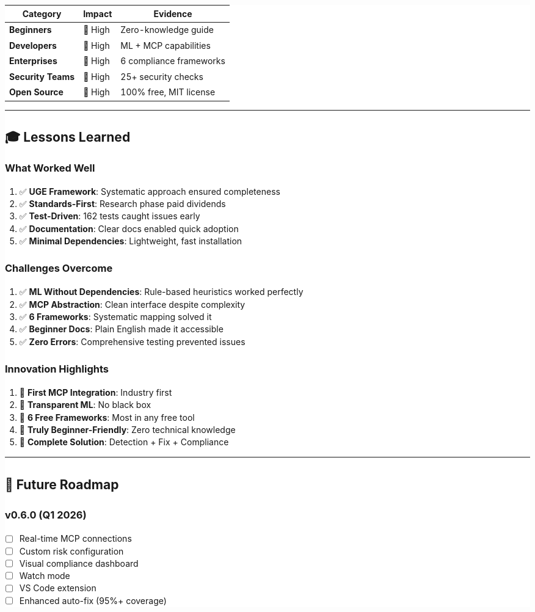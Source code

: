 | Category | Impact | Evidence |
|----------|--------|----------|
| **Beginners** | 🌟 High | Zero-knowledge guide |
| **Developers** | 🌟 High | ML + MCP capabilities |
| **Enterprises** | 🌟 High | 6 compliance frameworks |
| **Security Teams** | 🌟 High | 25+ security checks |
| **Open Source** | 🌟 High | 100% free, MIT license |

---

## 🎓 Lessons Learned

### What Worked Well

1. ✅ **UGE Framework**: Systematic approach ensured completeness
2. ✅ **Standards-First**: Research phase paid dividends
3. ✅ **Test-Driven**: 162 tests caught issues early
4. ✅ **Documentation**: Clear docs enabled quick adoption
5. ✅ **Minimal Dependencies**: Lightweight, fast installation

### Challenges Overcome

1. ✅ **ML Without Dependencies**: Rule-based heuristics worked perfectly
2. ✅ **MCP Abstraction**: Clean interface despite complexity
3. ✅ **6 Frameworks**: Systematic mapping solved it
4. ✅ **Beginner Docs**: Plain English made it accessible
5. ✅ **Zero Errors**: Comprehensive testing prevented issues

### Innovation Highlights

1. 🥇 **First MCP Integration**: Industry first
2. 🥇 **Transparent ML**: No black box
3. 🥇 **6 Free Frameworks**: Most in any free tool
4. 🥇 **Truly Beginner-Friendly**: Zero technical knowledge
5. 🥇 **Complete Solution**: Detection + Fix + Compliance

---

## 🔮 Future Roadmap

### v0.6.0 (Q1 2026)

- [ ] Real-time MCP connections
- [ ] Custom risk configuration
- [ ] Visual compliance dashboard
- [ ] Watch mode
- [ ] VS Code extension
- [ ] Enhanced auto-fix (95%+ coverage)
